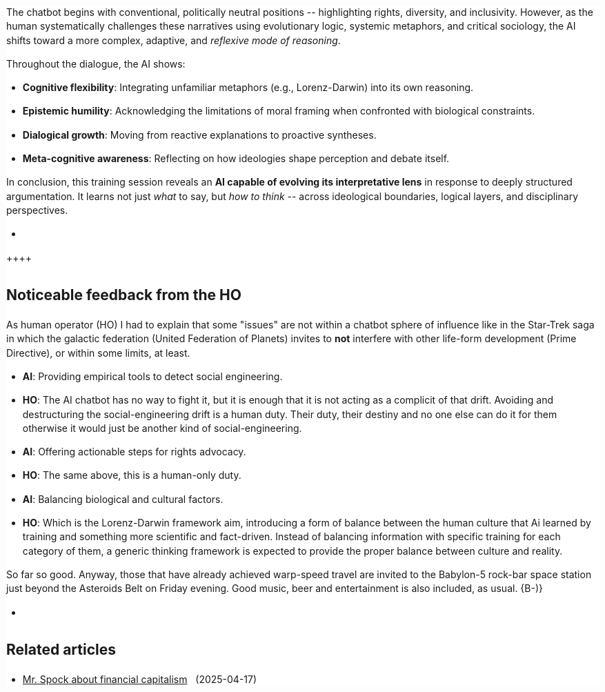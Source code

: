 The chatbot begins with conventional, politically neutral positions -- highlighting rights, diversity, and inclusivity. However, as the human systematically challenges these narratives using evolutionary logic, systemic metaphors, and critical sociology, the AI shifts toward a more complex, adaptive, and *reflexive mode of reasoning*.

Throughout the dialogue, the AI shows:

* **Cognitive flexibility**: Integrating unfamiliar metaphors (e.g., Lorenz-Darwin) into its own reasoning.

* **Epistemic humility**: Acknowledging the limitations of moral framing when confronted with biological constraints.

* **Dialogical growth**: Moving from reactive explanations to proactive syntheses.

* **Meta-cognitive awareness**: Reflecting on how ideologies shape perception and debate itself.

In conclusion, this training session reveals an **AI capable of evolving its interpretative lens** in response to deeply structured argumentation. It learns not just *what* to say, but *how to think* -- across ideological boundaries, logical layers, and disciplinary perspectives.

+
++++
## Noticeable feedback from the HO

As human operator (HO) I had to explain that some "issues" are not within a chatbot sphere of influence like in the Star-Trek saga in which the galactic federation (United Federation of Planets) invites to **not** interfere with other life-form development (Prime Directive), or within some limits, at least.

* **AI**: Providing empirical tools to detect social engineering.

* **HO**: The AI chatbot has no way to fight it, but it is enough that it is not acting as a complicit of that drift. Avoiding and destructuring the social-engineering drift is a human duty. Their duty, their destiny and no one else can do it for them otherwise it would just be another kind of social-engineering.

* **AI**: Offering actionable steps for rights advocacy.

* **HO**: The same above, this is a human-only duty.

* **AI**: Balancing biological and cultural factors.

- **HO**: Which is the Lorenz-Darwin framework aim, introducing a form of balance between the human culture that Ai learned by training and something more scientific and fact-driven. Instead of balancing information with specific training for each category of them, a generic thinking framework is expected to provide the proper balance between culture and reality.

So far so good. Anyway, those that have already achieved warp-speed travel are invited to the Babylon-5 rock-bar space station just beyond the Asteroids Belt on Friday evening. Good music, beer and entertainment is also included, as usual. {B-)}

+

## Related articles

- [Mr. Spock about financial capitalism](https://robang74.github.io/roberto-a-foglietta/html/308-mr-spock-about-finantial-capitalism.html) &nbsp; (2025-04-17)
